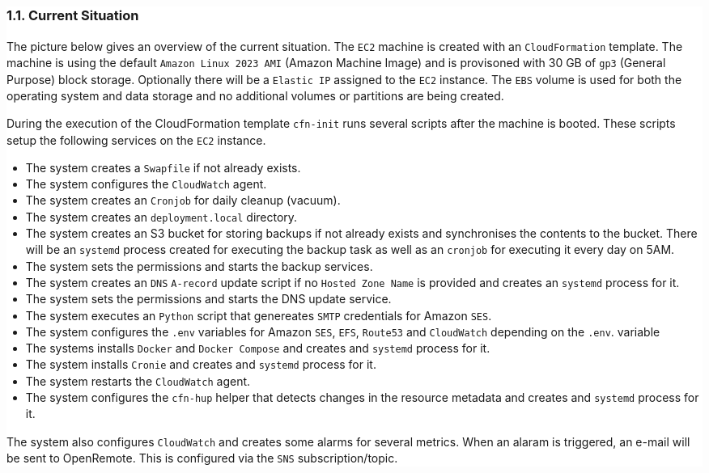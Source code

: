 ### 1.1. Current Situation
The picture below gives an overview of the current situation. The `EC2` machine is created with an `CloudFormation` template. The machine is using the default `Amazon Linux 2023 AMI` (Amazon Machine Image) and is provisoned with 30 GB of `gp3` (General Purpose) block storage. Optionally there will be a `Elastic IP` assigned to the `EC2` instance.
The `EBS` volume is used for both the operating system and data storage and no additional volumes or partitions are being created.

During the execution of the CloudFormation template `cfn-init` runs several scripts after the machine is booted. These scripts setup the following services on the `EC2` instance.

- The system creates a `Swapfile` if not already exists.
- The system configures the `CloudWatch` agent.
- The system creates an `Cronjob` for daily cleanup (vacuum). 
- The system creates an `deployment.local` directory.
- The system creates an S3 bucket for storing backups if not already exists and synchronises the contents to the bucket. There will be an `systemd` process created for executing the backup task as well as an `cronjob` for executing it every day on 5AM.
- The system sets the permissions and starts the backup services.
- The system creates an `DNS` `A-record` update script if no `Hosted Zone Name` is provided and creates an `systemd` process for it.
- The system sets the permissions and starts the DNS update service.
- The system executes an `Python` script that genereates `SMTP` credentials for Amazon `SES`.
- The system configures the `.env` variables for Amazon `SES`, `EFS`, `Route53` and `CloudWatch` depending on the `.env`. variable
- The systems installs `Docker` and `Docker Compose` and creates and `systemd` process for it.
- The system installs `Cronie` and creates and `systemd` process for it.
- The system restarts the `CloudWatch` agent.
- The system configures the `cfn-hup` helper that detects changes in the resource metadata and creates and `systemd` process for it.

The system also configures `CloudWatch` and creates some alarms for several metrics. When an alaram is triggered, an e-mail will be sent to OpenRemote. This is configured via the `SNS` subscription/topic.
